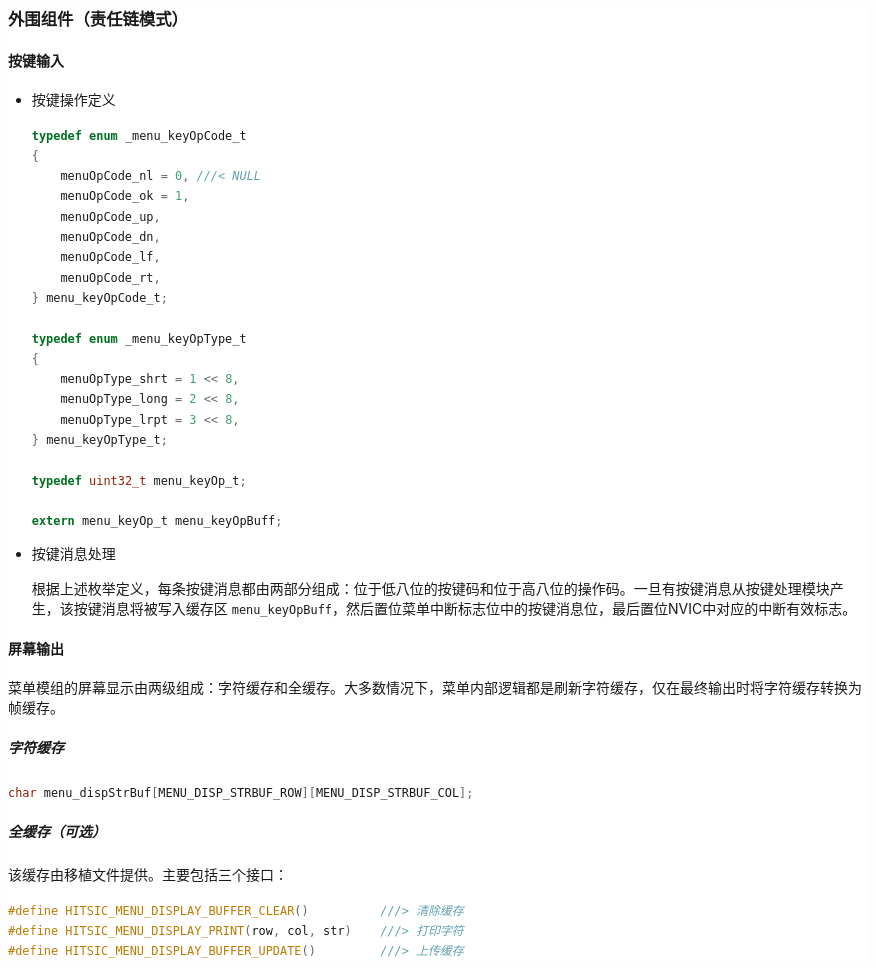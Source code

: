     


### 外围组件（责任链模式）

#### 按键输入

- 按键操作定义

  ```c
  typedef enum _menu_keyOpCode_t
  {
      menuOpCode_nl = 0, ///< NULL
      menuOpCode_ok = 1,
      menuOpCode_up,
      menuOpCode_dn,
      menuOpCode_lf,
      menuOpCode_rt,
  } menu_keyOpCode_t;
  
  typedef enum _menu_keyOpType_t
  {
      menuOpType_shrt = 1 << 8,
      menuOpType_long = 2 << 8,
      menuOpType_lrpt = 3 << 8,
  } menu_keyOpType_t;
  
  typedef uint32_t menu_keyOp_t;
  
  extern menu_keyOp_t menu_keyOpBuff;
  ```

  

- 按键消息处理

  根据上述枚举定义，每条按键消息都由两部分组成：位于低八位的按键码和位于高八位的操作码。一旦有按键消息从按键处理模块产生，该按键消息将被写入缓存区 `menu_keyOpBuff`，然后置位菜单中断标志位中的按键消息位，最后置位NVIC中对应的中断有效标志。



#### 屏幕输出

菜单模组的屏幕显示由两级组成：字符缓存和全缓存。大多数情况下，菜单内部逻辑都是刷新字符缓存，仅在最终输出时将字符缓存转换为帧缓存。

##### 字符缓存

```c++
char menu_dispStrBuf[MENU_DISP_STRBUF_ROW][MENU_DISP_STRBUF_COL];
```



##### 全缓存（可选）

该缓存由移植文件提供。主要包括三个接口：

```c++
#define HITSIC_MENU_DISPLAY_BUFFER_CLEAR()			///> 清除缓存
#define HITSIC_MENU_DISPLAY_PRINT(row, col, str)	///> 打印字符
#define HITSIC_MENU_DISPLAY_BUFFER_UPDATE()			///> 上传缓存
```
